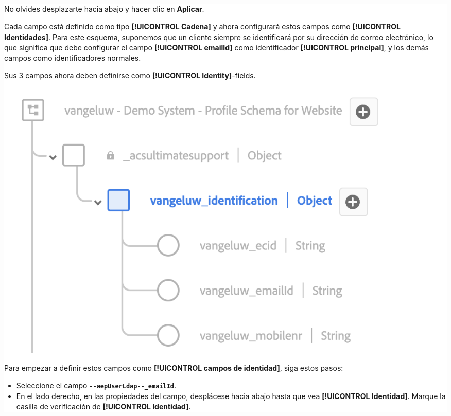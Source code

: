 No olvides desplazarte hacia abajo y hacer clic en **Aplicar**.

Cada campo está definido como tipo **[!UICONTROL Cadena]** y ahora configurará estos campos como **[!UICONTROL Identidades]**. Para este esquema, suponemos que un cliente siempre se identificará por su dirección de correo electrónico, lo que significa que debe configurar el campo **[!UICONTROL emailId]** como identificador **[!UICONTROL principal]**, y los demás campos como identificadores normales.

Sus 3 campos ahora deben definirse como **[!UICONTROL Identity]**-fields.

![Ingesta de datos](./images/3fields.png)

Para empezar a definir estos campos como **[!UICONTROL campos de identidad]**, siga estos pasos:

- Seleccione el campo **`--aepUserLdap--_emailId`**.
- En el lado derecho, en las propiedades del campo, desplácese hacia abajo hasta que vea **[!UICONTROL Identidad]**. Marque la casilla de verificación de **[!UICONTROL Identidad]**.

